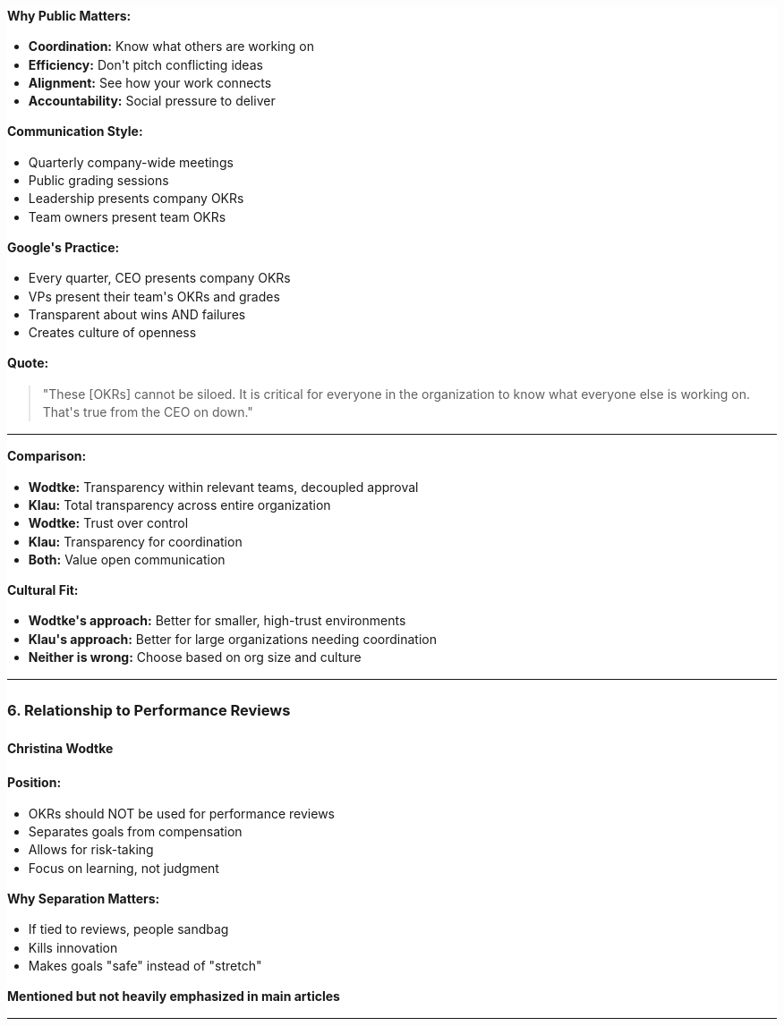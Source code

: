 **Why Public Matters:**
- **Coordination:** Know what others are working on
- **Efficiency:** Don't pitch conflicting ideas
- **Alignment:** See how your work connects
- **Accountability:** Social pressure to deliver

**Communication Style:**
- Quarterly company-wide meetings
- Public grading sessions
- Leadership presents company OKRs
- Team owners present team OKRs

**Google's Practice:**
- Every quarter, CEO presents company OKRs
- VPs present their team's OKRs and grades
- Transparent about wins AND failures
- Creates culture of openness

**Quote:**
> "These [OKRs] cannot be siloed. It is critical for everyone in the organization to know what everyone else is working on. That's true from the CEO on down."

---

**Comparison:**
- **Wodtke:** Transparency within relevant teams, decoupled approval
- **Klau:** Total transparency across entire organization
- **Wodtke:** Trust over control
- **Klau:** Transparency for coordination
- **Both:** Value open communication

**Cultural Fit:**
- **Wodtke's approach:** Better for smaller, high-trust environments
- **Klau's approach:** Better for large organizations needing coordination
- **Neither is wrong:** Choose based on org size and culture

---

### 6. Relationship to Performance Reviews

#### Christina Wodtke

**Position:**
- OKRs should NOT be used for performance reviews
- Separates goals from compensation
- Allows for risk-taking
- Focus on learning, not judgment

**Why Separation Matters:**
- If tied to reviews, people sandbag
- Kills innovation
- Makes goals "safe" instead of "stretch"

**Mentioned but not heavily emphasized in main articles**

---